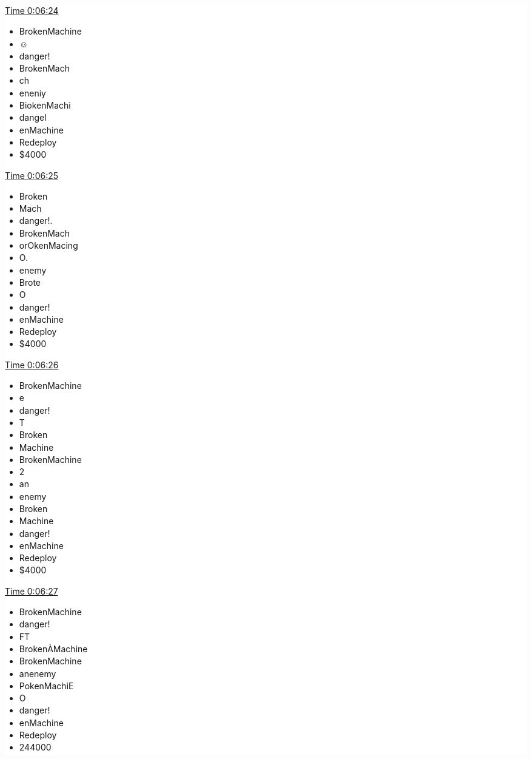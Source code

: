  [Time 0:06:24](https://youtu.be/pg2VI1PUTRI?t=379) 
- BrokenMachine 
- ☺ 
- danger! 
- BrokenMach 
- ch 
- eneniy 
- BiokenMachi 
- dangel 
- enMachine 
- Redeploy 
- $4000 

 [Time 0:06:25](https://youtu.be/pg2VI1PUTRI?t=380) 
- Broken 
- Mach 
- danger!. 
- BrokenMach 
- orOkenMacing 
- O. 
- enemy 
- Brote 
- O 
- danger! 
- enMachine 
- Redeploy 
- $4000 

 [Time 0:06:26](https://youtu.be/pg2VI1PUTRI?t=381) 
- BrokenMachine 
- e 
- danger! 
- T 
- Broken 
- Machine 
- BrokenMachine 
- 2 
- an 
- enemy 
- Broken 
- Machine 
- danger! 
- enMachine 
- Redeploy 
- $4000 

 [Time 0:06:27](https://youtu.be/pg2VI1PUTRI?t=382) 
- BrokenMachine 
- danger! 
- FT 
- BrokenÀMachine 
- BrokenMachine 
- anenemy 
- PokenMachiE 
- O 
- danger! 
- enMachine 
- Redeploy 
- 244000 
